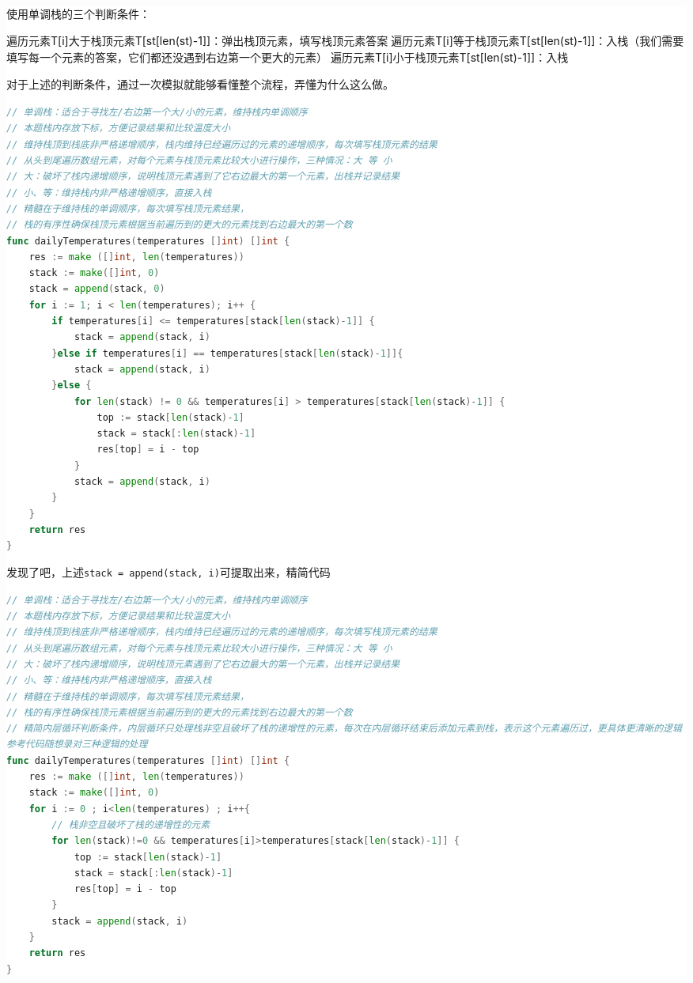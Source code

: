 使用单调栈的三个判断条件：

遍历元素T[i]大于栈顶元素T[st[len(st)-1]]：弹出栈顶元素，填写栈顶元素答案
遍历元素T[i]等于栈顶元素T[st[len(st)-1]]：入栈（我们需要填写每一个元素的答案，它们都还没遇到右边第一个更大的元素）
遍历元素T[i]小于栈顶元素T[st[len(st)-1]]：入栈

对于上述的判断条件，通过一次模拟就能够看懂整个流程，弄懂为什么这么做。

```go
// 单调栈：适合于寻找左/右边第一个大/小的元素，维持栈内单调顺序
// 本题栈内存放下标，方便记录结果和比较温度大小
// 维持栈顶到栈底非严格递增顺序，栈内维持已经遍历过的元素的递增顺序，每次填写栈顶元素的结果
// 从头到尾遍历数组元素，对每个元素与栈顶元素比较大小进行操作，三种情况：大 等 小
// 大：破坏了栈内递增顺序，说明栈顶元素遇到了它右边最大的第一个元素，出栈并记录结果
// 小、等：维持栈内非严格递增顺序，直接入栈
// 精髓在于维持栈的单调顺序，每次填写栈顶元素结果，
// 栈的有序性确保栈顶元素根据当前遍历到的更大的元素找到右边最大的第一个数
func dailyTemperatures(temperatures []int) []int {
    res := make ([]int, len(temperatures))
    stack := make([]int, 0)
    stack = append(stack, 0)
    for i := 1; i < len(temperatures); i++ {
        if temperatures[i] <= temperatures[stack[len(stack)-1]] {
            stack = append(stack, i)
        }else if temperatures[i] == temperatures[stack[len(stack)-1]]{
            stack = append(stack, i)
        }else {
            for len(stack) != 0 && temperatures[i] > temperatures[stack[len(stack)-1]] {
                top := stack[len(stack)-1]
                stack = stack[:len(stack)-1]
                res[top] = i - top
            } 
            stack = append(stack, i)
        }
    }  
    return res
}
```

发现了吧，上述`stack = append(stack, i)`可提取出来，精简代码
```go
// 单调栈：适合于寻找左/右边第一个大/小的元素，维持栈内单调顺序
// 本题栈内存放下标，方便记录结果和比较温度大小
// 维持栈顶到栈底非严格递增顺序，栈内维持已经遍历过的元素的递增顺序，每次填写栈顶元素的结果
// 从头到尾遍历数组元素，对每个元素与栈顶元素比较大小进行操作，三种情况：大 等 小
// 大：破坏了栈内递增顺序，说明栈顶元素遇到了它右边最大的第一个元素，出栈并记录结果
// 小、等：维持栈内非严格递增顺序，直接入栈
// 精髓在于维持栈的单调顺序，每次填写栈顶元素结果，
// 栈的有序性确保栈顶元素根据当前遍历到的更大的元素找到右边最大的第一个数
// 精简内层循环判断条件，内层循环只处理栈非空且破坏了栈的递增性的元素，每次在内层循环结束后添加元素到栈，表示这个元素遍历过，更具体更清晰的逻辑参考代码随想录对三种逻辑的处理
func dailyTemperatures(temperatures []int) []int {
    res := make ([]int, len(temperatures))
    stack := make([]int, 0)
    for i := 0 ; i<len(temperatures) ; i++{
        // 栈非空且破坏了栈的递增性的元素
        for len(stack)!=0 && temperatures[i]>temperatures[stack[len(stack)-1]] {
            top := stack[len(stack)-1]
            stack = stack[:len(stack)-1]
            res[top] = i - top
        }
        stack = append(stack, i)
    }
    return res
}
```
